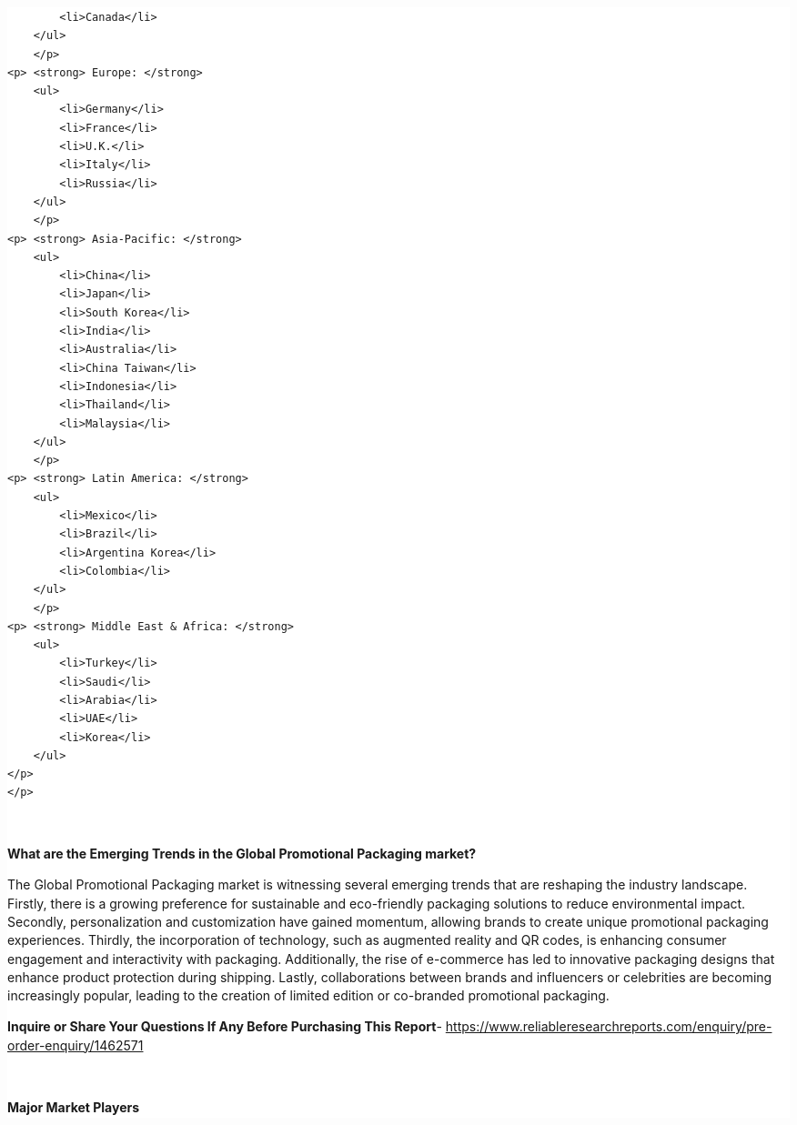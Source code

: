             <li>Canada</li>
        </ul>
        </p> 
    <p> <strong> Europe: </strong>
        <ul>
            <li>Germany</li>
            <li>France</li>
            <li>U.K.</li>
            <li>Italy</li>
            <li>Russia</li>
        </ul>
        </p> 
    <p> <strong> Asia-Pacific: </strong>
        <ul>
            <li>China</li>
            <li>Japan</li>
            <li>South Korea</li>
            <li>India</li>
            <li>Australia</li>
            <li>China Taiwan</li>
            <li>Indonesia</li>
            <li>Thailand</li>
            <li>Malaysia</li>
        </ul>
        </p> 
    <p> <strong> Latin America: </strong>
        <ul>
            <li>Mexico</li>
            <li>Brazil</li>
            <li>Argentina Korea</li>
            <li>Colombia</li>
        </ul>
        </p> 
    <p> <strong> Middle East & Africa: </strong>
        <ul>
            <li>Turkey</li>
            <li>Saudi</li>
            <li>Arabia</li>
            <li>UAE</li>
            <li>Korea</li>
        </ul>
    </p>
    </p>
<p>&nbsp;</p>
<p><strong>What are the Emerging Trends in the Global Promotional Packaging market?</strong></p>
<p><p>The Global Promotional Packaging market is witnessing several emerging trends that are reshaping the industry landscape. Firstly, there is a growing preference for sustainable and eco-friendly packaging solutions to reduce environmental impact. Secondly, personalization and customization have gained momentum, allowing brands to create unique promotional packaging experiences. Thirdly, the incorporation of technology, such as augmented reality and QR codes, is enhancing consumer engagement and interactivity with packaging. Additionally, the rise of e-commerce has led to innovative packaging designs that enhance product protection during shipping. Lastly, collaborations between brands and influencers or celebrities are becoming increasingly popular, leading to the creation of limited edition or co-branded promotional packaging.</p></p>
<p><strong>Inquire or Share Your Questions If Any Before Purchasing This Report</strong>- <a href="https://www.reliableresearchreports.com/enquiry/pre-order-enquiry/1462571">https://www.reliableresearchreports.com/enquiry/pre-order-enquiry/1462571</a></p>
<p>&nbsp;</p>
<p><strong>Major Market Players</strong></p>